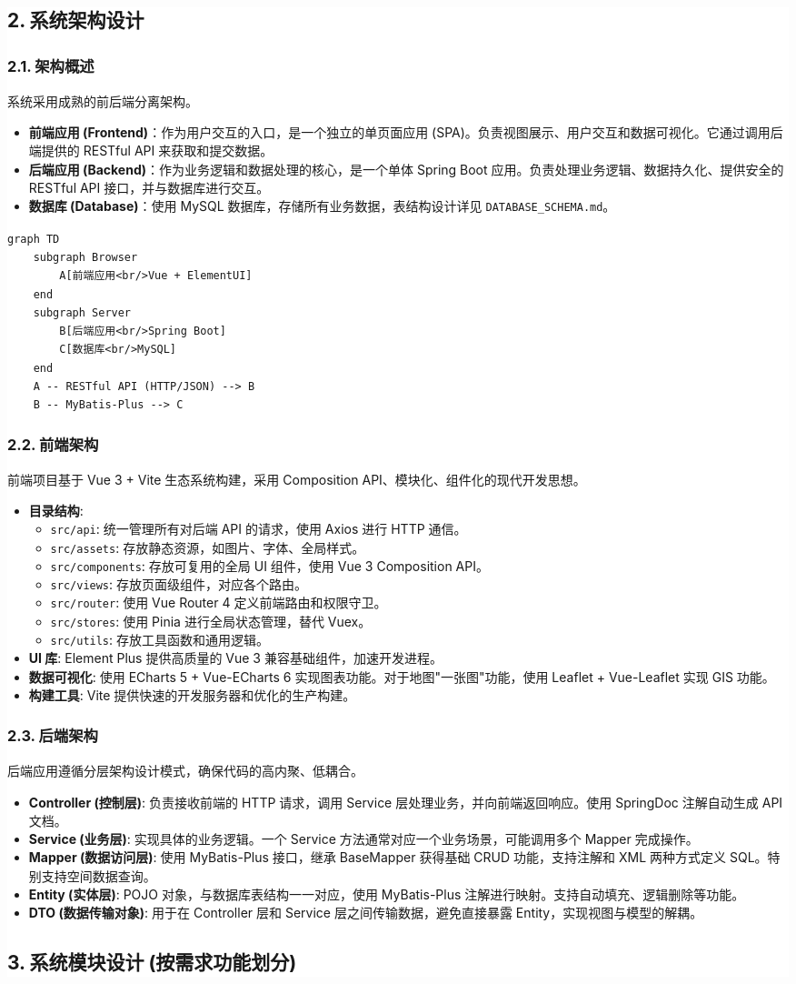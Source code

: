 ## 2. 系统架构设计

### 2.1. 架构概述

系统采用成熟的前后端分离架构。

- **前端应用 (Frontend)**：作为用户交互的入口，是一个独立的单页面应用 (SPA)。负责视图展示、用户交互和数据可视化。它通过调用后端提供的 RESTful API 来获取和提交数据。
- **后端应用 (Backend)**：作为业务逻辑和数据处理的核心，是一个单体 Spring Boot 应用。负责处理业务逻辑、数据持久化、提供安全的 RESTful API 接口，并与数据库进行交互。
- **数据库 (Database)**：使用 MySQL 数据库，存储所有业务数据，表结构设计详见 `DATABASE_SCHEMA.md`。

```mermaid
graph TD
    subgraph Browser
        A[前端应用<br/>Vue + ElementUI]
    end
    subgraph Server
        B[后端应用<br/>Spring Boot]
        C[数据库<br/>MySQL]
    end
    A -- RESTful API (HTTP/JSON) --> B
    B -- MyBatis-Plus --> C
```

### 2.2. 前端架构

前端项目基于 Vue 3 + Vite 生态系统构建，采用 Composition API、模块化、组件化的现代开发思想。

- **目录结构**:
  - `src/api`: 统一管理所有对后端 API 的请求，使用 Axios 进行 HTTP 通信。
  - `src/assets`: 存放静态资源，如图片、字体、全局样式。
  - `src/components`: 存放可复用的全局 UI 组件，使用 Vue 3 Composition API。
  - `src/views`: 存放页面级组件，对应各个路由。
  - `src/router`: 使用 Vue Router 4 定义前端路由和权限守卫。
  - `src/stores`: 使用 Pinia 进行全局状态管理，替代 Vuex。
  - `src/utils`: 存放工具函数和通用逻辑。
- **UI 库**: Element Plus 提供高质量的 Vue 3 兼容基础组件，加速开发进程。
- **数据可视化**: 使用 ECharts 5 + Vue-ECharts 6 实现图表功能。对于地图"一张图"功能，使用 Leaflet + Vue-Leaflet 实现 GIS 功能。
- **构建工具**: Vite 提供快速的开发服务器和优化的生产构建。

### 2.3. 后端架构

后端应用遵循分层架构设计模式，确保代码的高内聚、低耦合。

- **Controller (控制层)**: 负责接收前端的 HTTP 请求，调用 Service 层处理业务，并向前端返回响应。使用 SpringDoc 注解自动生成 API 文档。
- **Service (业务层)**: 实现具体的业务逻辑。一个 Service 方法通常对应一个业务场景，可能调用多个 Mapper 完成操作。
- **Mapper (数据访问层)**: 使用 MyBatis-Plus 接口，继承 BaseMapper 获得基础 CRUD 功能，支持注解和 XML 两种方式定义 SQL。特别支持空间数据查询。
- **Entity (实体层)**: POJO 对象，与数据库表结构一一对应，使用 MyBatis-Plus 注解进行映射。支持自动填充、逻辑删除等功能。
- **DTO (数据传输对象)**: 用于在 Controller 层和 Service 层之间传输数据，避免直接暴露 Entity，实现视图与模型的解耦。

## 3. 系统模块设计 (按需求功能划分)
